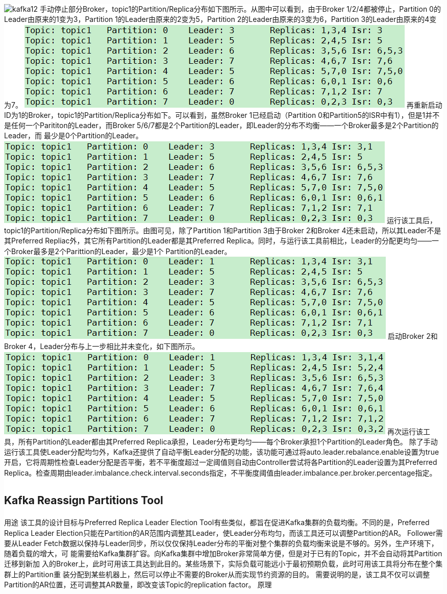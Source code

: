 ![kafka12](/public/image/kafka-12.png)
手动停止部分Broker，topic1的Partition/Replica分布如下图所示。从图中可以看到，由于Broker 1/2/4都被停止，Partition 0的Leader由原来的1变为3，Partition 1的Leader由原来的2变为5，Partition 2的Leader由原来的3变为6，Partition 3的Leader由原来的4变为7。
![kafka13](/public/image/kafka-13.png)
再重新启动ID为1的Broker，topic1的Partition/Replica分布如下。可以看到，虽然Broker 1已经启动（Partition 0和Partition5的ISR中有1），但是1并不是任何一个Parititon的Leader，而Broker 5/6/7都是2个Partition的Leader，即Leader的分布不均衡——一个Broker最多是2个Partition的Leader，而 最少是0个Partition的Leader。
![kafka14](/public/image/kafka-14.png)
运行该工具后，topic1的Partition/Replica分布如下图所示。由图可见，除了Partition 1和Partition 3由于Broker 2和Broker 4还未启动，所以其Leader不是其Preferred Repliac外，其它所有Partition的Leader都是其Preferred Replica。同时，与运行该工具前相比，Leader的分配更均匀——一个Broker最多是2个Parittion的Leader，最少是1个 Partition的Leader。
![kafka15](/public/image/kafka-15.png)
启动Broker 2和Broker 4，Leader分布与上一步相比并未变化，如下图所示。
![kafka16](/public/image/kafka-16.png)
再次运行该工具，所有Partition的Leader都由其Preferred Replica承担，Leader分布更均匀——每个Broker承担1个Partition的Leader角色。
除了手动运行该工具使Leader分配均匀外，Kafka还提供了自动平衡Leader分配的功能，该功能可通过将auto.leader.rebalance.enable设置为true开启，它将周期性检查Leader分配是否平衡，若不平衡度超过一定阈值则自动由Controller尝试将各Partition的Leader设置为其Preferred Replica。检查周期由leader.imbalance.check.interval.seconds指定，不平衡度阈值由leader.imbalance.per.broker.percentage指定。
## Kafka Reassign Partitions Tool
用途
该工具的设计目标与Preferred Replica Leader Election Tool有些类似，都旨在促进Kafka集群的负载均衡。不同的是，Preferred Replica Leader Election只能在Partition的AR范围内调整其Leader，使Leader分布均匀，而该工具还可以调整Partition的AR。
Follower需要从Leader Fetch数据以保持与Leader同步，所以仅仅保持Leader分布的平衡对整个集群的负载均衡来说是不够的。另外，生产环境下，随着负载的增大，可 能需要给Kafka集群扩容。向Kafka集群中增加Broker非常简单方便，但是对于已有的Topic，并不会自动将其Partition迁移到新加 入的Broker上，此时可用该工具达到此目的。某些场景下，实际负载可能远小于最初预期负载，此时可用该工具将分布在整个集群上的Partition重 装分配到某些机器上，然后可以停止不需要的Broker从而实现节约资源的目的。
需要说明的是，该工具不仅可以调整Partition的AR位置，还可调整其AR数量，即改变该Topic的replication factor。
原理